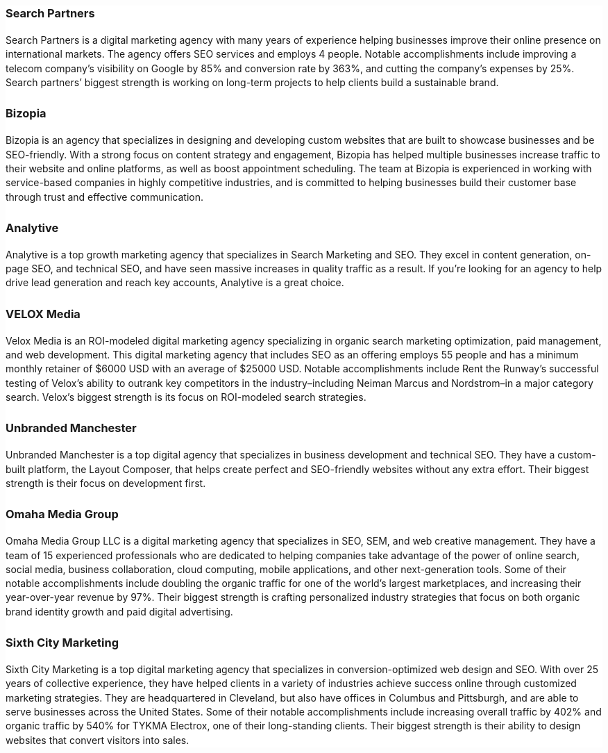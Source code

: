 ### Search Partners

Search Partners is a digital marketing agency with many years of experience helping businesses improve their online presence on international markets. The agency offers SEO services and employs 4 people. Notable accomplishments include improving a telecom company’s visibility on Google by 85% and conversion rate by 363%, and cutting the company’s expenses by 25%. Search partners’ biggest strength is working on long-term projects to help clients build a sustainable brand.

### Bizopia

Bizopia is an agency that specializes in designing and developing custom websites that are built to showcase businesses and be SEO-friendly. With a strong focus on content strategy and engagement, Bizopia has helped multiple businesses increase traffic to their website and online platforms, as well as boost appointment scheduling. The team at Bizopia is experienced in working with service-based companies in highly competitive industries, and is committed to helping businesses build their customer base through trust and effective communication.

### Analytive

Analytive is a top growth marketing agency that specializes in Search Marketing and SEO. They excel in content generation, on-page SEO, and technical SEO, and have seen massive increases in quality traffic as a result. If you’re looking for an agency to help drive lead generation and reach key accounts, Analytive is a great choice.

### VELOX Media

Velox Media is an ROI-modeled digital marketing agency specializing in organic search marketing optimization, paid management, and web development. This digital marketing agency that includes SEO as an offering employs 55 people and has a minimum monthly retainer of $6000 USD with an average of $25000 USD. Notable accomplishments include Rent the Runway’s successful testing of Velox’s ability to outrank key competitors in the industry–including Neiman Marcus and Nordstrom–in a major category search. Velox’s biggest strength is its focus on ROI-modeled search strategies.

### Unbranded Manchester

Unbranded Manchester is a top digital agency that specializes in business development and technical SEO. They have a custom-built platform, the Layout Composer, that helps create perfect and SEO-friendly websites without any extra effort. Their biggest strength is their focus on development first.

### Omaha Media Group

Omaha Media Group LLC is a digital marketing agency that specializes in SEO, SEM, and web creative management. They have a team of 15 experienced professionals who are dedicated to helping companies take advantage of the power of online search, social media, business collaboration, cloud computing, mobile applications, and other next-generation tools. Some of their notable accomplishments include doubling the organic traffic for one of the world’s largest marketplaces, and increasing their year-over-year revenue by 97%. Their biggest strength is crafting personalized industry strategies that focus on both organic brand identity growth and paid digital advertising.

### Sixth City Marketing

Sixth City Marketing is a top digital marketing agency that specializes in conversion-optimized web design and SEO. With over 25 years of collective experience, they have helped clients in a variety of industries achieve success online through customized marketing strategies. They are headquartered in Cleveland, but also have offices in Columbus and Pittsburgh, and are able to serve businesses across the United States. Some of their notable accomplishments include increasing overall traffic by 402% and organic traffic by 540% for TYKMA Electrox, one of their long-standing clients. Their biggest strength is their ability to design websites that convert visitors into sales.
